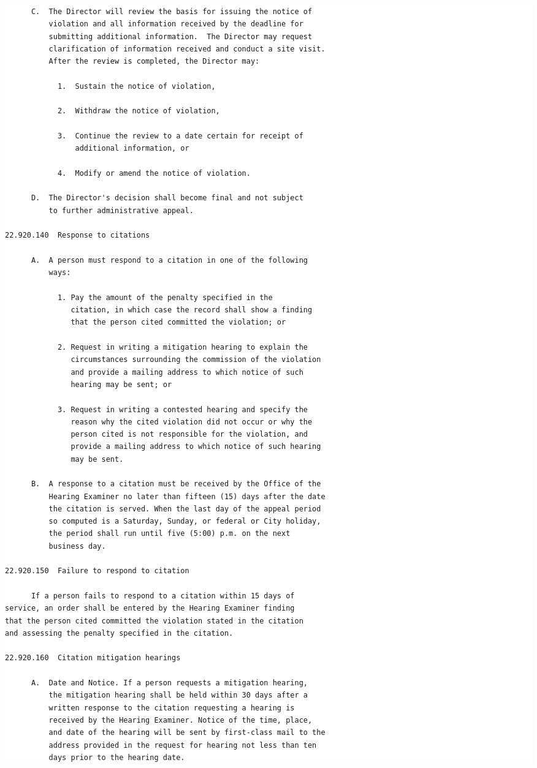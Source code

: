           C.  The Director will review the basis for issuing the notice of  
              violation and all information received by the deadline for  
              submitting additional information.  The Director may request  
              clarification of information received and conduct a site visit.  
              After the review is completed, the Director may:  
  
                1.  Sustain the notice of violation,  
  
                2.  Withdraw the notice of violation,  
  
                3.  Continue the review to a date certain for receipt of  
                    additional information, or  
  
                4.  Modify or amend the notice of violation.  
  
          D.  The Director's decision shall become final and not subject  
              to further administrative appeal.  
  
    22.920.140  Response to citations  
  
          A.  A person must respond to a citation in one of the following  
              ways:  
  
                1. Pay the amount of the penalty specified in the  
                   citation, in which case the record shall show a finding  
                   that the person cited committed the violation; or  
  
                2. Request in writing a mitigation hearing to explain the  
                   circumstances surrounding the commission of the violation  
                   and provide a mailing address to which notice of such  
                   hearing may be sent; or  
  
                3. Request in writing a contested hearing and specify the  
                   reason why the cited violation did not occur or why the  
                   person cited is not responsible for the violation, and  
                   provide a mailing address to which notice of such hearing  
                   may be sent.  
  
          B.  A response to a citation must be received by the Office of the  
              Hearing Examiner no later than fifteen (15) days after the date  
              the citation is served. When the last day of the appeal period  
              so computed is a Saturday, Sunday, or federal or City holiday,  
              the period shall run until five (5:00) p.m. on the next  
              business day.  
  
    22.920.150  Failure to respond to citation  
  
          If a person fails to respond to a citation within 15 days of  
    service, an order shall be entered by the Hearing Examiner finding  
    that the person cited committed the violation stated in the citation  
    and assessing the penalty specified in the citation.  
  
    22.920.160  Citation mitigation hearings  
  
          A.  Date and Notice. If a person requests a mitigation hearing,  
              the mitigation hearing shall be held within 30 days after a  
              written response to the citation requesting a hearing is  
              received by the Hearing Examiner. Notice of the time, place,  
              and date of the hearing will be sent by first-class mail to the  
              address provided in the request for hearing not less than ten  
              days prior to the hearing date.  
  